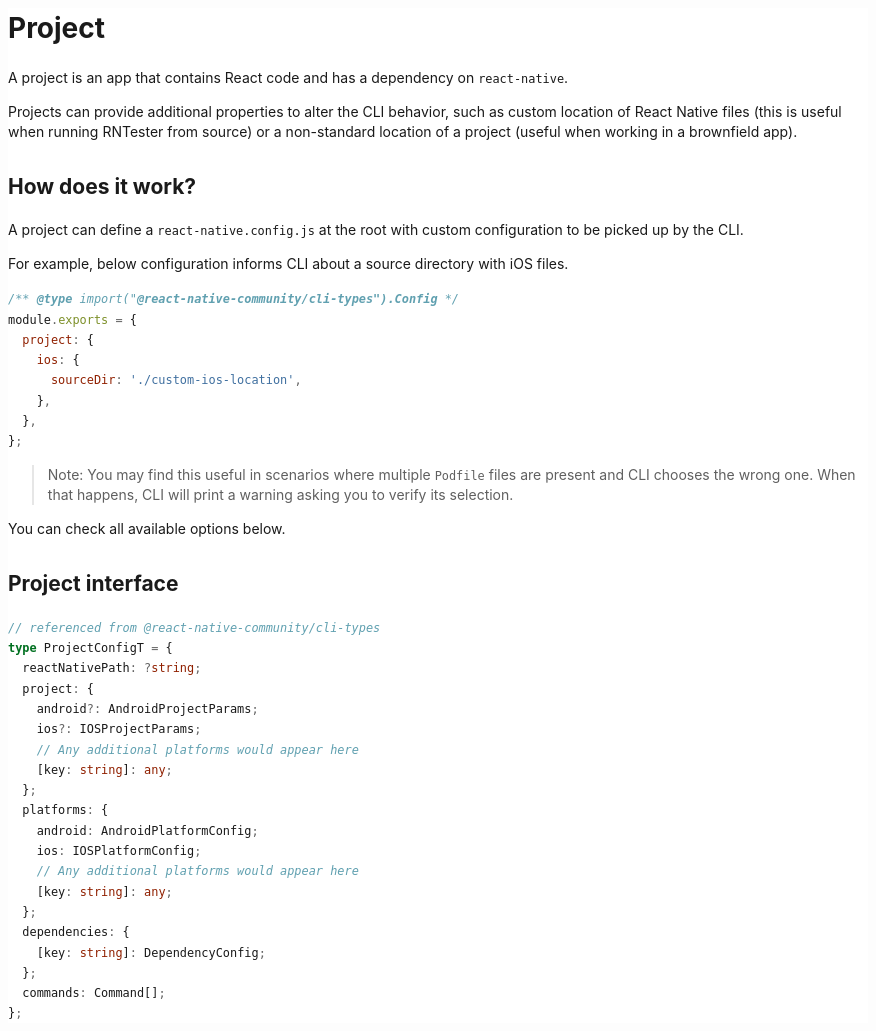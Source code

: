 # Project

A project is an app that contains React code and has a dependency on `react-native`.

Projects can provide additional properties to alter the CLI behavior, such as custom location of React Native files (this is useful when running RNTester from source) or a non-standard location of a project (useful when working in a brownfield app).

## How does it work?

A project can define a `react-native.config.js` at the root with custom configuration to be picked up by the CLI.

For example, below configuration informs CLI about a source directory with iOS files.

```js
/** @type import("@react-native-community/cli-types").Config */
module.exports = {
  project: {
    ios: {
      sourceDir: './custom-ios-location',
    },
  },
};
```

> Note: You may find this useful in scenarios where multiple `Podfile` files are present and CLI chooses the wrong one. When that happens, CLI will print a warning asking you to verify its selection.

You can check all available options below.

## Project interface

```ts
// referenced from @react-native-community/cli-types
type ProjectConfigT = {
  reactNativePath: ?string;
  project: {
    android?: AndroidProjectParams;
    ios?: IOSProjectParams;
    // Any additional platforms would appear here
    [key: string]: any;
  };
  platforms: {
    android: AndroidPlatformConfig;
    ios: IOSPlatformConfig;
    // Any additional platforms would appear here
    [key: string]: any;
  };
  dependencies: {
    [key: string]: DependencyConfig;
  };
  commands: Command[];
};
```
